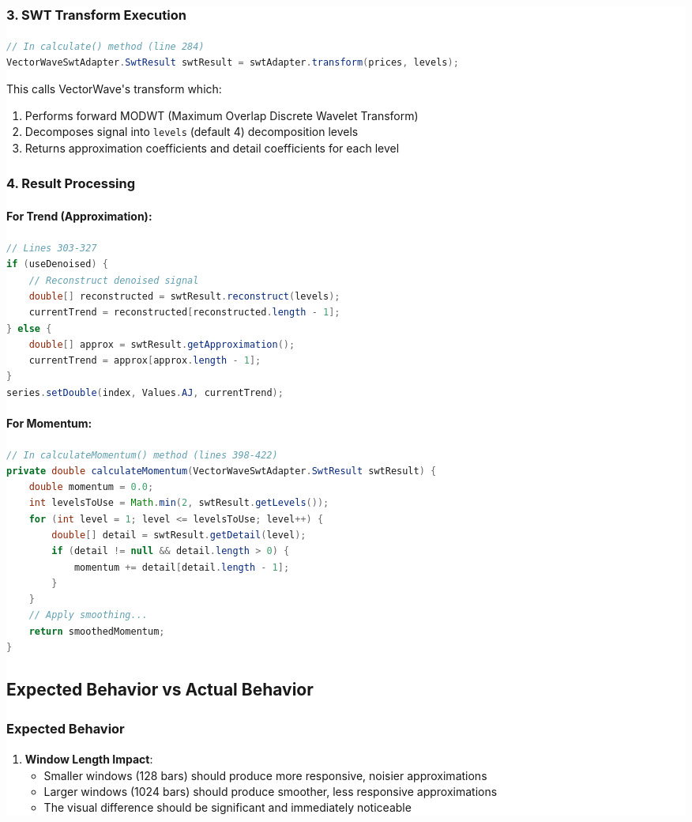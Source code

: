 ### 3. SWT Transform Execution
```java
// In calculate() method (line 284)
VectorWaveSwtAdapter.SwtResult swtResult = swtAdapter.transform(prices, levels);
```

This calls VectorWave's transform which:
1. Performs forward MODWT (Maximum Overlap Discrete Wavelet Transform)
2. Decomposes signal into `levels` (default 4) decomposition levels
3. Returns approximation coefficients and detail coefficients for each level

### 4. Result Processing

#### For Trend (Approximation):
```java
// Lines 303-327
if (useDenoised) {
    // Reconstruct denoised signal
    double[] reconstructed = swtResult.reconstruct(levels);
    currentTrend = reconstructed[reconstructed.length - 1];
} else {
    double[] approx = swtResult.getApproximation();
    currentTrend = approx[approx.length - 1];
}
series.setDouble(index, Values.AJ, currentTrend);
```

#### For Momentum:
```java
// In calculateMomentum() method (lines 398-422)
private double calculateMomentum(VectorWaveSwtAdapter.SwtResult swtResult) {
    double momentum = 0.0;
    int levelsToUse = Math.min(2, swtResult.getLevels());
    for (int level = 1; level <= levelsToUse; level++) {
        double[] detail = swtResult.getDetail(level);
        if (detail != null && detail.length > 0) {
            momentum += detail[detail.length - 1];
        }
    }
    // Apply smoothing...
    return smoothedMomentum;
}
```

## Expected Behavior vs Actual Behavior

### Expected Behavior

1. **Window Length Impact**: 
   - Smaller windows (128 bars) should produce more responsive, noisier approximations
   - Larger windows (1024 bars) should produce smoother, less responsive approximations
   - The visual difference should be significant and immediately noticeable
